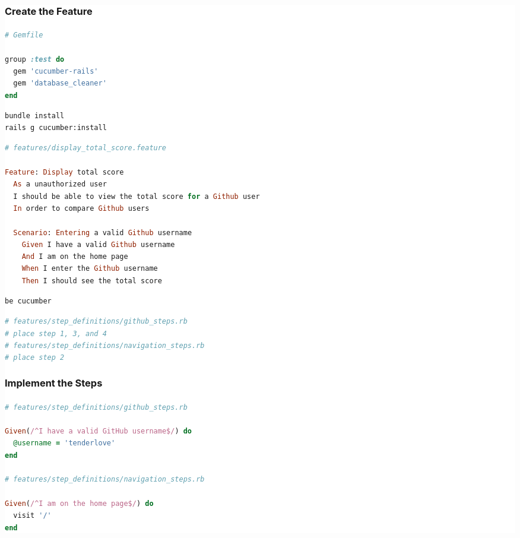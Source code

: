 ### Create the Feature<a id="rails-createfeature"></a>

```ruby
# Gemfile

group :test do
  gem 'cucumber-rails'
  gem 'database_cleaner'
end
```

```sh
bundle install
rails g cucumber:install
```

```ruby
# features/display_total_score.feature

Feature: Display total score
  As a unauthorized user
  I should be able to view the total score for a Github user
  In order to compare Github users

  Scenario: Entering a valid Github username
    Given I have a valid Github username
    And I am on the home page
    When I enter the Github username
    Then I should see the total score
```

```sh
be cucumber
```

```ruby
# features/step_definitions/github_steps.rb
# place step 1, 3, and 4
# features/step_definitions/navigation_steps.rb
# place step 2
```

### Implement the Steps<a id="rails-implementsteps"></a>

```ruby
# features/step_definitions/github_steps.rb

Given(/^I have a valid GitHub username$/) do
  @username = 'tenderlove'
end

# features/step_definitions/navigation_steps.rb

Given(/^I am on the home page$/) do
  visit '/'
end
```

